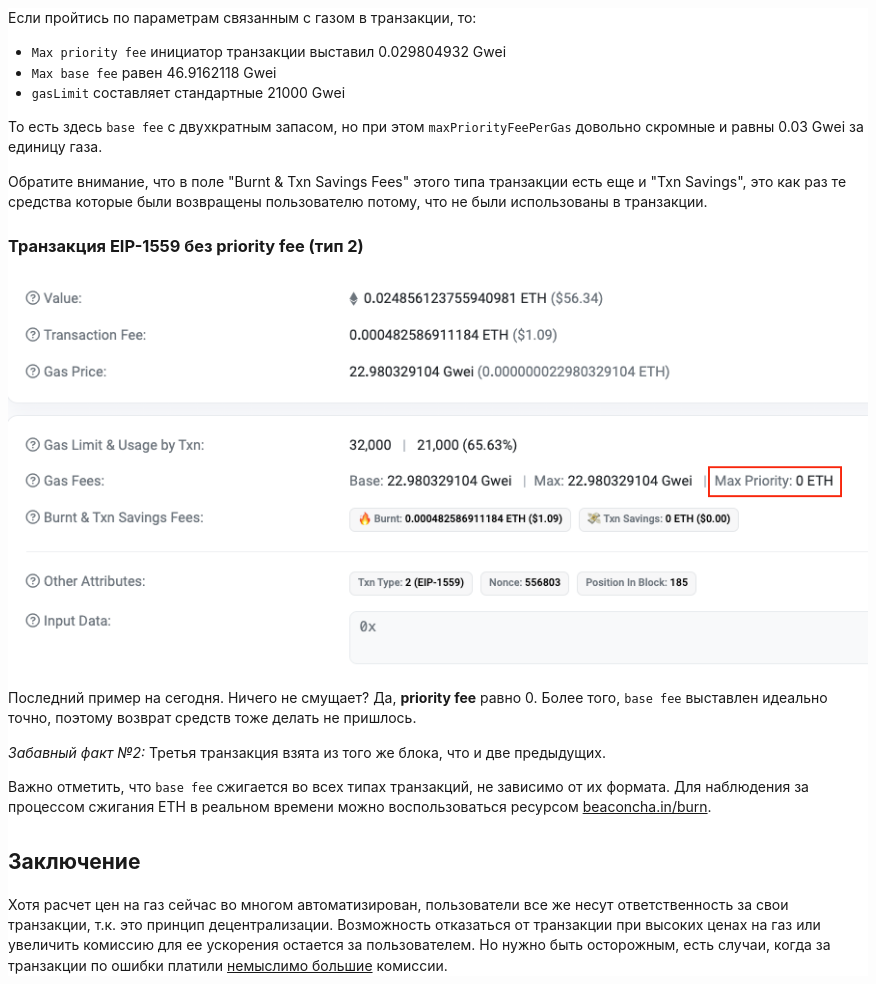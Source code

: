 Если пройтись по параметрам связанным с газом в транзакции, то:

-   `Max priority fee` инициатор транзакции выставил 0.029804932 Gwei
-   `Max base fee` равен 46.9162118 Gwei
-   `gasLimit` составляет стандартные 21000 Gwei

То есть здесь `base fee` с двухкратным запасом, но при этом `maxPriorityFeePerGas` довольно скромные и равны 0.03 Gwei за единицу газа.

Обратите внимание, что в поле "Burnt & Txn Savings Fees" этого типа транзакции есть еще и "Txn Savings", это как раз те средства которые были возвращены пользователю потому, что не были использованы в транзакции.

### Транзакция EIP-1559 без priority fee (тип 2)

![type2-tx-without-priority-fee](./img/type2-tx-without-priority-fee.png)

Последний пример на сегодня. Ничего не смущает? Да, **priority fee** равно 0. Более того, `base fee` выставлен идеально точно, поэтому возврат средств тоже делать не пришлось.

_Забавный факт №2:_ Третья транзакция взята из того же блока, что и две предыдущих.

Важно отметить, что `base fee` сжигается во всех типах транзакций, не зависимо от их формата. Для наблюдения за процессом сжигания ETH в реальном времени можно воспользоваться ресурсом [beaconcha.in/burn](https://beaconcha.in/burn).

## Заключение

Хотя расчет цен на газ сейчас во многом автоматизирован, пользователи все же несут ответственность за свои транзакции, т.к. это принцип децентрализации. Возможность отказаться от транзакции при высоких ценах на газ или увеличить комиссию для ее ускорения остается за пользователем. Но нужно быть осторожным, есть случаи, когда за транзакции по ошибки платили [немыслимо большие](https://decrypt.co/207263/bitcoin-sender-overpays-record-breaking-3-million-transaction-fee) комиссии.
